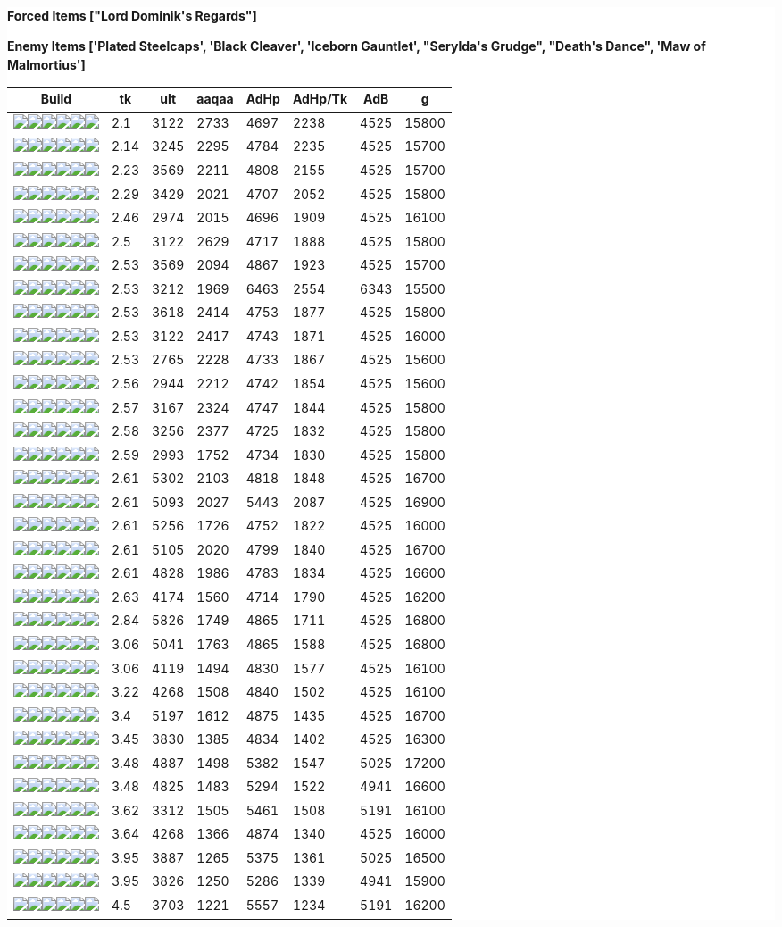 
**Forced Items ["Lord Dominik's Regards"]**


**Enemy Items ['Plated Steelcaps', 'Black Cleaver', 'Iceborn Gauntlet', "Serylda's Grudge", "Death's Dance", 'Maw of Malmortius']**




Build | tk | ult | aaqaa | AdHp | AdHp/Tk | AdB | g
-|-|-|-|-|-|-|-
![](/item/6672.png)![](/item/3124.png)![](/item/3153.png)![](/item/3036.png)![](/item/6676.png)![](/item/1001.png)|2.1|3122|2733|4697|2238|4525|15800
![](/item/6672.png)![](/item/3124.png)![](/item/3036.png)![](/item/3072.png)![](/item/3095.png)![](/item/1001.png)|2.14|3245|2295|4784|2235|4525|15700
![](/item/6672.png)![](/item/3124.png)![](/item/3036.png)![](/item/3072.png)![](/item/6676.png)![](/item/1001.png)|2.23|3569|2211|4808|2155|4525|15700
![](/item/6672.png)![](/item/3124.png)![](/item/3074.png)![](/item/3004.png)![](/item/3036.png)![](/item/1001.png)|2.29|3429|2021|4707|2052|4525|15800
![](/item/6672.png)![](/item/3124.png)![](/item/3115.png)![](/item/3074.png)![](/item/3036.png)![](/item/1001.png)|2.46|2974|2015|4696|1909|4525|16100
![](/item/6672.png)![](/item/3124.png)![](/item/3153.png)![](/item/6696.png)![](/item/3036.png)![](/item/1001.png)|2.5|3122|2629|4717|1888|4525|15800
![](/item/6672.png)![](/item/3124.png)![](/item/3036.png)![](/item/3072.png)![](/item/6696.png)![](/item/1001.png)|2.53|3569|2094|4867|1923|4525|15700
![](/item/6672.png)![](/item/3124.png)![](/item/6696.png)![](/item/3036.png)![](/item/6673.png)![](/item/1001.png)|2.53|3212|1969|6463|2554|6343|15500
![](/item/3153.png)![](/item/3124.png)![](/item/6696.png)![](/item/3036.png)![](/item/6676.png)![](/item/1001.png)|2.53|3618|2414|4753|1877|4525|15800
![](/item/3153.png)![](/item/3124.png)![](/item/3036.png)![](/item/3091.png)![](/item/6696.png)![](/item/1001.png)|2.53|3122|2417|4743|1871|4525|16000
![](/item/3153.png)![](/item/3124.png)![](/item/6696.png)![](/item/3036.png)![](/item/3085.png)![](/item/1001.png)|2.53|2765|2228|4733|1867|4525|15600
![](/item/3153.png)![](/item/3124.png)![](/item/6696.png)![](/item/3036.png)![](/item/3046.png)![](/item/1001.png)|2.56|2944|2212|4742|1854|4525|15600
![](/item/3153.png)![](/item/3124.png)![](/item/6696.png)![](/item/3036.png)![](/item/3087.png)![](/item/1001.png)|2.57|3167|2324|4747|1844|4525|15800
![](/item/3153.png)![](/item/3124.png)![](/item/6696.png)![](/item/3036.png)![](/item/3095.png)![](/item/1001.png)|2.58|3256|2377|4725|1832|4525|15800
![](/item/6672.png)![](/item/3091.png)![](/item/6696.png)![](/item/3036.png)![](/item/3153.png)![](/item/1001.png)|2.59|2993|1752|4734|1830|4525|15800
![](/item/6696.png)![](/item/3036.png)![](/item/3142.png)![](/item/3153.png)![](/item/6676.png)![](/item/1038.png)|2.61|5302|2103|4818|1848|4525|16700
![](/item/6696.png)![](/item/3036.png)![](/item/3142.png)![](/item/3072.png)![](/item/3153.png)![](/item/1038.png)|2.61|5093|2027|5443|2087|4525|16900
![](/item/6696.png)![](/item/3036.png)![](/item/3142.png)![](/item/3087.png)![](/item/6676.png)![](/item/1053.png)|2.61|5256|1726|4752|1822|4525|16000
![](/item/6696.png)![](/item/3036.png)![](/item/3142.png)![](/item/3153.png)![](/item/6693.png)![](/item/1038.png)|2.61|5105|2020|4799|1840|4525|16700
![](/item/6696.png)![](/item/3036.png)![](/item/3142.png)![](/item/3004.png)![](/item/3153.png)![](/item/1038.png)|2.61|4828|1986|4783|1834|4525|16600
![](/item/6696.png)![](/item/3036.png)![](/item/3142.png)![](/item/6672.png)![](/item/3115.png)![](/item/1053.png)|2.63|4174|1560|4714|1790|4525|16200
![](/item/6696.png)![](/item/3036.png)![](/item/3142.png)![](/item/3074.png)![](/item/6676.png)![](/item/1038.png)|2.84|5826|1749|4865|1711|4525|16800
![](/item/6696.png)![](/item/3036.png)![](/item/3142.png)![](/item/6672.png)![](/item/3074.png)![](/item/1038.png)|3.06|5041|1763|4865|1588|4525|16800
![](/item/6672.png)![](/item/3074.png)![](/item/6696.png)![](/item/6675.png)![](/item/3036.png)![](/item/1001.png)|3.06|4119|1494|4830|1577|4525|16100
![](/item/6696.png)![](/item/6675.png)![](/item/3036.png)![](/item/3074.png)![](/item/3095.png)![](/item/1001.png)|3.22|4268|1508|4840|1502|4525|16100
![](/item/6696.png)![](/item/3036.png)![](/item/3142.png)![](/item/3074.png)![](/item/3508.png)![](/item/1038.png)|3.4|5197|1612|4875|1435|4525|16700
![](/item/6696.png)![](/item/6675.png)![](/item/3036.png)![](/item/3074.png)![](/item/3091.png)![](/item/1001.png)|3.45|3830|1385|4834|1402|4525|16300
![](/item/6696.png)![](/item/3036.png)![](/item/3142.png)![](/item/3074.png)![](/item/3161.png)![](/item/1038.png)|3.48|4887|1498|5382|1547|5025|17200
![](/item/6696.png)![](/item/3036.png)![](/item/3142.png)![](/item/3074.png)![](/item/6609.png)![](/item/1038.png)|3.48|4825|1483|5294|1522|4941|16600
![](/item/3153.png)![](/item/6675.png)![](/item/6696.png)![](/item/3071.png)![](/item/3036.png)![](/item/1001.png)|3.62|3312|1505|5461|1508|5191|16100
![](/item/6696.png)![](/item/6675.png)![](/item/3508.png)![](/item/3074.png)![](/item/3036.png)![](/item/1001.png)|3.64|4268|1366|4874|1340|4525|16000
![](/item/6696.png)![](/item/6675.png)![](/item/3036.png)![](/item/3074.png)![](/item/3161.png)![](/item/1001.png)|3.95|3887|1265|5375|1361|5025|16500
![](/item/3074.png)![](/item/6675.png)![](/item/6696.png)![](/item/6609.png)![](/item/3036.png)![](/item/1001.png)|3.95|3826|1250|5286|1339|4941|15900
![](/item/3074.png)![](/item/6675.png)![](/item/6696.png)![](/item/3071.png)![](/item/3036.png)![](/item/1001.png)|4.5|3703|1221|5557|1234|5191|16200